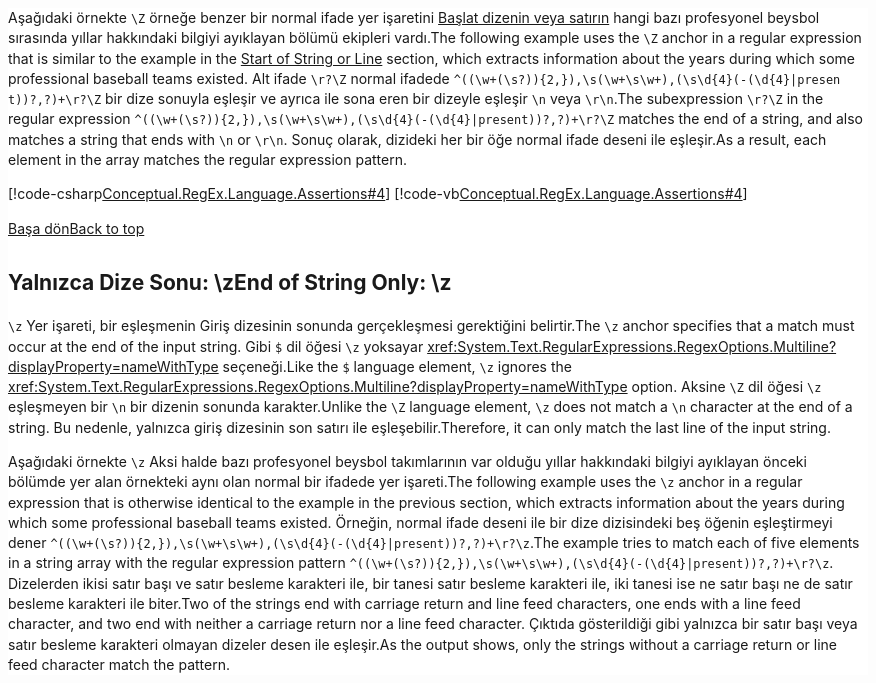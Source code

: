  <span data-ttu-id="458bf-180">Aşağıdaki örnekte `\Z` örneğe benzer bir normal ifade yer işaretini [Başlat dizenin veya satırın](#Start) hangi bazı profesyonel beysbol sırasında yıllar hakkındaki bilgiyi ayıklayan bölümü ekipleri vardı.</span><span class="sxs-lookup"><span data-stu-id="458bf-180">The following example uses the `\Z` anchor in a regular expression that is similar to the example in the [Start of String or Line](#Start) section, which extracts information about the years during which some professional baseball teams existed.</span></span> <span data-ttu-id="458bf-181">Alt ifade `\r?\Z` normal ifadede `^((\w+(\s?)){2,}),\s(\w+\s\w+),(\s\d{4}(-(\d{4}|present))?,?)+\r?\Z` bir dize sonuyla eşleşir ve ayrıca ile sona eren bir dizeyle eşleşir `\n` veya `\r\n`.</span><span class="sxs-lookup"><span data-stu-id="458bf-181">The subexpression `\r?\Z` in the regular expression `^((\w+(\s?)){2,}),\s(\w+\s\w+),(\s\d{4}(-(\d{4}|present))?,?)+\r?\Z` matches the end of a string, and also matches a string that ends with `\n` or `\r\n`.</span></span> <span data-ttu-id="458bf-182">Sonuç olarak, dizideki her bir öğe normal ifade deseni ile eşleşir.</span><span class="sxs-lookup"><span data-stu-id="458bf-182">As a result, each element in the array matches the regular expression pattern.</span></span>  
  
 [!code-csharp[Conceptual.RegEx.Language.Assertions#4](../../../samples/snippets/csharp/VS_Snippets_CLR/conceptual.regex.language.assertions/cs/endofstring2.cs#4)]
 [!code-vb[Conceptual.RegEx.Language.Assertions#4](../../../samples/snippets/visualbasic/VS_Snippets_CLR/conceptual.regex.language.assertions/vb/endofstring2.vb#4)]  
  
 [<span data-ttu-id="458bf-183">Başa dön</span><span class="sxs-lookup"><span data-stu-id="458bf-183">Back to top</span></span>](#top)  
  
<a name="EndOnly"></a>   
## <a name="end-of-string-only-z"></a><span data-ttu-id="458bf-184">Yalnızca Dize Sonu: \z</span><span class="sxs-lookup"><span data-stu-id="458bf-184">End of String Only: \z</span></span>  
 <span data-ttu-id="458bf-185">`\z` Yer işareti, bir eşleşmenin Giriş dizesinin sonunda gerçekleşmesi gerektiğini belirtir.</span><span class="sxs-lookup"><span data-stu-id="458bf-185">The `\z` anchor specifies that a match must occur at the end of the input string.</span></span> <span data-ttu-id="458bf-186">Gibi `$` dil öğesi `\z` yoksayar <xref:System.Text.RegularExpressions.RegexOptions.Multiline?displayProperty=nameWithType> seçeneği.</span><span class="sxs-lookup"><span data-stu-id="458bf-186">Like the `$` language element, `\z` ignores the <xref:System.Text.RegularExpressions.RegexOptions.Multiline?displayProperty=nameWithType> option.</span></span> <span data-ttu-id="458bf-187">Aksine `\Z` dil öğesi `\z` eşleşmeyen bir `\n` bir dizenin sonunda karakter.</span><span class="sxs-lookup"><span data-stu-id="458bf-187">Unlike the `\Z` language element, `\z` does not match a `\n` character at the end of a string.</span></span> <span data-ttu-id="458bf-188">Bu nedenle, yalnızca giriş dizesinin son satırı ile eşleşebilir.</span><span class="sxs-lookup"><span data-stu-id="458bf-188">Therefore, it can only match the last line of the input string.</span></span>  
  
 <span data-ttu-id="458bf-189">Aşağıdaki örnekte `\z` Aksi halde bazı profesyonel beysbol takımlarının var olduğu yıllar hakkındaki bilgiyi ayıklayan önceki bölümde yer alan örnekteki aynı olan normal bir ifadede yer işareti.</span><span class="sxs-lookup"><span data-stu-id="458bf-189">The following example uses the `\z` anchor in a regular expression that is otherwise identical to the example in the previous section, which extracts information about the years during which some professional baseball teams existed.</span></span> <span data-ttu-id="458bf-190">Örneğin, normal ifade deseni ile bir dize dizisindeki beş öğenin eşleştirmeyi dener `^((\w+(\s?)){2,}),\s(\w+\s\w+),(\s\d{4}(-(\d{4}|present))?,?)+\r?\z`.</span><span class="sxs-lookup"><span data-stu-id="458bf-190">The example tries to match each of five elements in a string array with the regular expression pattern `^((\w+(\s?)){2,}),\s(\w+\s\w+),(\s\d{4}(-(\d{4}|present))?,?)+\r?\z`.</span></span> <span data-ttu-id="458bf-191">Dizelerden ikisi satır başı ve satır besleme karakteri ile, bir tanesi satır besleme karakteri ile, iki tanesi ise ne satır başı ne de satır besleme karakteri ile biter.</span><span class="sxs-lookup"><span data-stu-id="458bf-191">Two of the strings end with carriage return and line feed characters, one ends with a line feed character, and two end with neither a carriage return nor a line feed character.</span></span> <span data-ttu-id="458bf-192">Çıktıda gösterildiği gibi yalnızca bir satır başı veya satır besleme karakteri olmayan dizeler desen ile eşleşir.</span><span class="sxs-lookup"><span data-stu-id="458bf-192">As the output shows, only the strings without a carriage return or line feed character match the pattern.</span></span>  
  